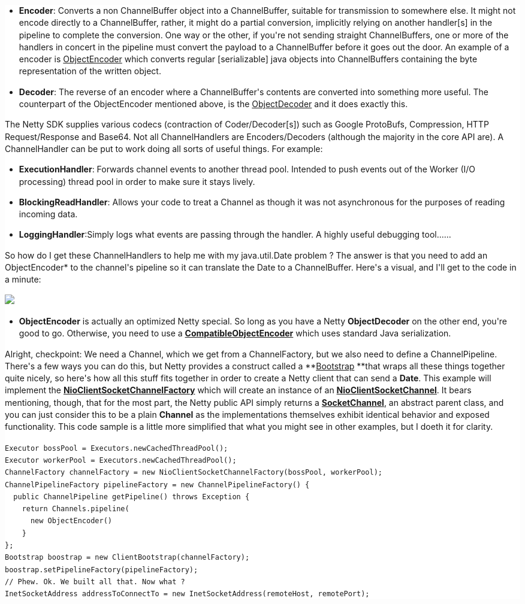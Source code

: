 *   **Encoder**: Converts a non ChannelBuffer object into a ChannelBuffer, suitable for transmission to somewhere else. It might not encode directly to a ChannelBuffer, rather, it might do a partial conversion, implicitly relying on another handler[s] in the pipeline to complete the conversion. One way or the other, if you're not sending straight ChannelBuffers, one or more of the handlers in concert in the pipeline must convert the payload to a ChannelBuffer before it goes out the door. An example of a encoder is [ObjectEncoder](http://netty.io/docs/stable/api/org/jboss/netty/handler/codec/serialization/ObjectEncoder.html) which converts regular [serializable] java objects into ChannelBuffers containing the byte representation of the written object.

*   **Decoder**: The reverse of an encoder where a ChannelBuffer's contents are converted into something more useful. The counterpart of the ObjectEncoder mentioned above, is the [ObjectDecoder](http://netty.io/docs/stable/api/org/jboss/netty/handler/codec/serialization/ObjectDecoder.html) and it does exactly this.

The Netty SDK supplies various codecs (contraction of Coder/Decoder[s]) such as Google ProtoBufs, Compression, HTTP Request/Response and Base64.
Not all ChannelHandlers are Encoders/Decoders (although the majority in the core API are). A ChannelHandler can be put to work doing all sorts of useful things. For example:

*   **ExecutionHandler**: Forwards channel events to another thread pool. Intended to push events out of the Worker (I/O processing) thread pool in order to make sure it stays lively.

*   **BlockingReadHandler**: Allows your code to treat a Channel as though it was not asynchronous for the purposes of reading incoming data.

*   **LoggingHandler**:Simply logs what events are passing through the handler. A highly useful debugging tool......

So how do I get these ChannelHandlers to help me with my java.util.Date problem ? The answer is that you need to add an ObjectEncoder* to the channel's pipeline so it can translate the Date to a ChannelBuffer. Here's a visual, and I'll get to the code in a minute:

[![](http://1.bp.blogspot.com/-5FuFYkbda_4/T7WMNYLZZ6I/AAAAAAAAB7E/KFPYzusYwgw/s1600/SendingDate.png)](http://1.bp.blogspot.com/-5FuFYkbda_4/T7WMNYLZZ6I/AAAAAAAAB7E/KFPYzusYwgw/s1600/SendingDate.png)

* **ObjectEncoder** is actually an optimized Netty special. So long as you have a Netty **ObjectDecoder** on the other end, you're good to go. Otherwise, you need to use a [**CompatibleObjectEncoder**](http://netty.io/docs/stable/api/org/jboss/netty/handler/codec/serialization/CompatibleObjectEncoder.html) which uses standard Java serialization.

Alright, checkpoint:  We need a Channel, which we get from a ChannelFactory, but we also need to define a ChannelPipeline. There's a few ways you can do this, but Netty provides a construct called a **[Bootstrap](http://netty.io/docs/stable/api/org/jboss/netty/bootstrap/Bootstrap.html) **that wraps all these things together quite nicely, so here's how all this stuff fits together in order to create a Netty client that can send a **Date**. This example will implement the [**NioClientSocketChannelFactory**](http://netty.io/docs/stable/api/org/jboss/netty/channel/socket/nio/NioClientSocketChannelFactory.html) which will create an instance of an [**NioClientSocketChannel**](file:///home/nwhitehead/libs/java/netty/netty-3.4.5.Final/doc/xref/org/jboss/netty/channel/socket/nio/NioClientSocketChannel.html). It bears mentioning, though, that for the most part, the Netty public API simply returns a [**SocketChannel**](http://netty.io/docs/stable/api/org/jboss/netty/channel/socket/SocketChannel.html), an abstract parent class, and you can just consider this to be a plain **Channel** as the implementations themselves exhibit identical behavior and exposed functionality. This code sample is a little more simplified that what you might see in other examples, but I doeth it for clarity.

```
Executor bossPool = Executors.newCachedThreadPool();
Executor workerPool = Executors.newCachedThreadPool();
ChannelFactory channelFactory = new NioClientSocketChannelFactory(bossPool, workerPool);
ChannelPipelineFactory pipelineFactory = new ChannelPipelineFactory() {
  public ChannelPipeline getPipeline() throws Exception {
    return Channels.pipeline(
      new ObjectEncoder()
    }
};
Bootstrap boostrap = new ClientBootstrap(channelFactory);
boostrap.setPipelineFactory(pipelineFactory);
// Phew. Ok. We built all that. Now what ?
InetSocketAddress addressToConnectTo = new InetSocketAddress(remoteHost, remotePort);
```